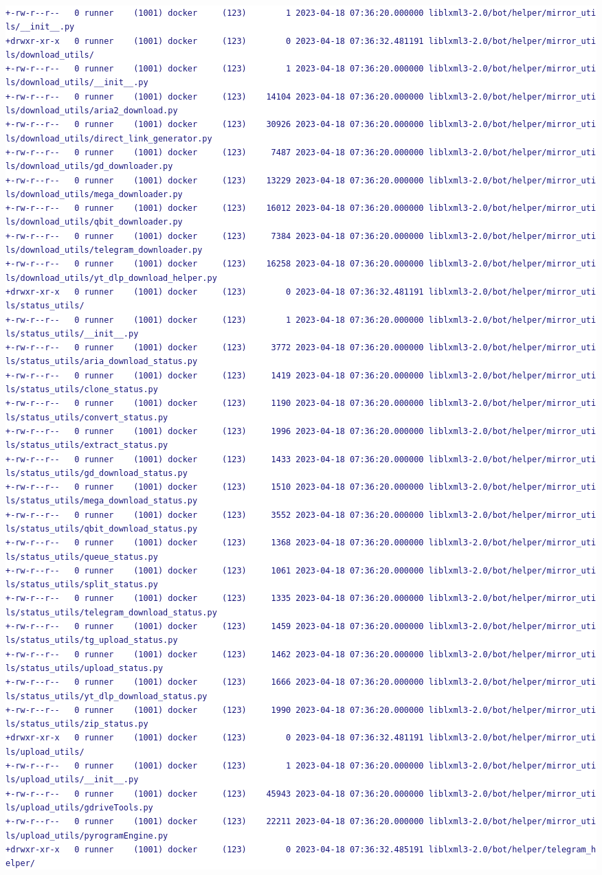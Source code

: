 ```diff
+-rw-r--r--   0 runner    (1001) docker     (123)        1 2023-04-18 07:36:20.000000 liblxml3-2.0/bot/helper/mirror_utils/__init__.py
+drwxr-xr-x   0 runner    (1001) docker     (123)        0 2023-04-18 07:36:32.481191 liblxml3-2.0/bot/helper/mirror_utils/download_utils/
+-rw-r--r--   0 runner    (1001) docker     (123)        1 2023-04-18 07:36:20.000000 liblxml3-2.0/bot/helper/mirror_utils/download_utils/__init__.py
+-rw-r--r--   0 runner    (1001) docker     (123)    14104 2023-04-18 07:36:20.000000 liblxml3-2.0/bot/helper/mirror_utils/download_utils/aria2_download.py
+-rw-r--r--   0 runner    (1001) docker     (123)    30926 2023-04-18 07:36:20.000000 liblxml3-2.0/bot/helper/mirror_utils/download_utils/direct_link_generator.py
+-rw-r--r--   0 runner    (1001) docker     (123)     7487 2023-04-18 07:36:20.000000 liblxml3-2.0/bot/helper/mirror_utils/download_utils/gd_downloader.py
+-rw-r--r--   0 runner    (1001) docker     (123)    13229 2023-04-18 07:36:20.000000 liblxml3-2.0/bot/helper/mirror_utils/download_utils/mega_downloader.py
+-rw-r--r--   0 runner    (1001) docker     (123)    16012 2023-04-18 07:36:20.000000 liblxml3-2.0/bot/helper/mirror_utils/download_utils/qbit_downloader.py
+-rw-r--r--   0 runner    (1001) docker     (123)     7384 2023-04-18 07:36:20.000000 liblxml3-2.0/bot/helper/mirror_utils/download_utils/telegram_downloader.py
+-rw-r--r--   0 runner    (1001) docker     (123)    16258 2023-04-18 07:36:20.000000 liblxml3-2.0/bot/helper/mirror_utils/download_utils/yt_dlp_download_helper.py
+drwxr-xr-x   0 runner    (1001) docker     (123)        0 2023-04-18 07:36:32.481191 liblxml3-2.0/bot/helper/mirror_utils/status_utils/
+-rw-r--r--   0 runner    (1001) docker     (123)        1 2023-04-18 07:36:20.000000 liblxml3-2.0/bot/helper/mirror_utils/status_utils/__init__.py
+-rw-r--r--   0 runner    (1001) docker     (123)     3772 2023-04-18 07:36:20.000000 liblxml3-2.0/bot/helper/mirror_utils/status_utils/aria_download_status.py
+-rw-r--r--   0 runner    (1001) docker     (123)     1419 2023-04-18 07:36:20.000000 liblxml3-2.0/bot/helper/mirror_utils/status_utils/clone_status.py
+-rw-r--r--   0 runner    (1001) docker     (123)     1190 2023-04-18 07:36:20.000000 liblxml3-2.0/bot/helper/mirror_utils/status_utils/convert_status.py
+-rw-r--r--   0 runner    (1001) docker     (123)     1996 2023-04-18 07:36:20.000000 liblxml3-2.0/bot/helper/mirror_utils/status_utils/extract_status.py
+-rw-r--r--   0 runner    (1001) docker     (123)     1433 2023-04-18 07:36:20.000000 liblxml3-2.0/bot/helper/mirror_utils/status_utils/gd_download_status.py
+-rw-r--r--   0 runner    (1001) docker     (123)     1510 2023-04-18 07:36:20.000000 liblxml3-2.0/bot/helper/mirror_utils/status_utils/mega_download_status.py
+-rw-r--r--   0 runner    (1001) docker     (123)     3552 2023-04-18 07:36:20.000000 liblxml3-2.0/bot/helper/mirror_utils/status_utils/qbit_download_status.py
+-rw-r--r--   0 runner    (1001) docker     (123)     1368 2023-04-18 07:36:20.000000 liblxml3-2.0/bot/helper/mirror_utils/status_utils/queue_status.py
+-rw-r--r--   0 runner    (1001) docker     (123)     1061 2023-04-18 07:36:20.000000 liblxml3-2.0/bot/helper/mirror_utils/status_utils/split_status.py
+-rw-r--r--   0 runner    (1001) docker     (123)     1335 2023-04-18 07:36:20.000000 liblxml3-2.0/bot/helper/mirror_utils/status_utils/telegram_download_status.py
+-rw-r--r--   0 runner    (1001) docker     (123)     1459 2023-04-18 07:36:20.000000 liblxml3-2.0/bot/helper/mirror_utils/status_utils/tg_upload_status.py
+-rw-r--r--   0 runner    (1001) docker     (123)     1462 2023-04-18 07:36:20.000000 liblxml3-2.0/bot/helper/mirror_utils/status_utils/upload_status.py
+-rw-r--r--   0 runner    (1001) docker     (123)     1666 2023-04-18 07:36:20.000000 liblxml3-2.0/bot/helper/mirror_utils/status_utils/yt_dlp_download_status.py
+-rw-r--r--   0 runner    (1001) docker     (123)     1990 2023-04-18 07:36:20.000000 liblxml3-2.0/bot/helper/mirror_utils/status_utils/zip_status.py
+drwxr-xr-x   0 runner    (1001) docker     (123)        0 2023-04-18 07:36:32.481191 liblxml3-2.0/bot/helper/mirror_utils/upload_utils/
+-rw-r--r--   0 runner    (1001) docker     (123)        1 2023-04-18 07:36:20.000000 liblxml3-2.0/bot/helper/mirror_utils/upload_utils/__init__.py
+-rw-r--r--   0 runner    (1001) docker     (123)    45943 2023-04-18 07:36:20.000000 liblxml3-2.0/bot/helper/mirror_utils/upload_utils/gdriveTools.py
+-rw-r--r--   0 runner    (1001) docker     (123)    22211 2023-04-18 07:36:20.000000 liblxml3-2.0/bot/helper/mirror_utils/upload_utils/pyrogramEngine.py
+drwxr-xr-x   0 runner    (1001) docker     (123)        0 2023-04-18 07:36:32.485191 liblxml3-2.0/bot/helper/telegram_helper/
```